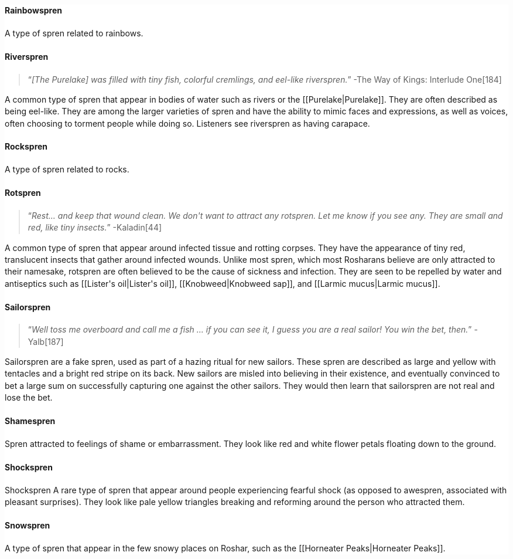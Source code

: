 #### Rainbowspren
A type of spren related to rainbows.

#### Riverspren
>“*[The Purelake] was filled with tiny fish, colorful cremlings, and eel-like riverspren.*”
\-The Way of Kings: Interlude One[184]


A common type of spren that appear in bodies of water such as rivers or the [[Purelake\|Purelake]]. They are often described as being eel-like. They are among the larger varieties of spren and have the ability to mimic faces and expressions, as well as voices, often choosing to torment people while doing so.
Listeners see riverspren as having carapace.

#### Rockspren
A type of spren related to rocks.

#### Rotspren
>“*Rest... and keep that wound clean. We don't want to attract any rotspren. Let me know if you see any. They are small and red, like tiny insects.*”
\-Kaladin[44]


A common type of spren that appear around infected tissue and rotting corpses. They have the appearance of tiny red, translucent insects that gather around infected wounds.
Unlike most spren, which most Rosharans believe are only attracted to their namesake, rotspren are often believed to be the cause of sickness and infection. They are seen to be repelled by water and antiseptics such as [[Lister's oil\|Lister's oil]], [[Knobweed\|Knobweed sap]], and [[Larmic mucus\|Larmic mucus]].

#### Sailorspren
>“*Well toss me overboard and call me a fish ... if you can see it, I guess you are a real sailor! You win the bet, then.*”
\-Yalb[187]


Sailorspren are a fake spren, used as part of a hazing ritual for new sailors. These spren are described as large and yellow with tentacles and a bright red stripe on its back. New sailors are misled into believing in their existence, and eventually convinced to bet a large sum on successfully capturing one against the other sailors. They would then learn that sailorspren are not real and lose the bet.

#### Shamespren
Spren attracted to feelings of shame or embarrassment. They look like red and white flower petals floating down to the ground.

#### Shockspren
  Shockspren
A rare type of spren that appear around people experiencing fearful shock (as opposed to awespren, associated with pleasant surprises). They look like pale yellow triangles breaking and reforming around the person who attracted them.

#### Snowspren
A type of spren that appear in the few snowy places on Roshar, such as the [[Horneater Peaks\|Horneater Peaks]].
